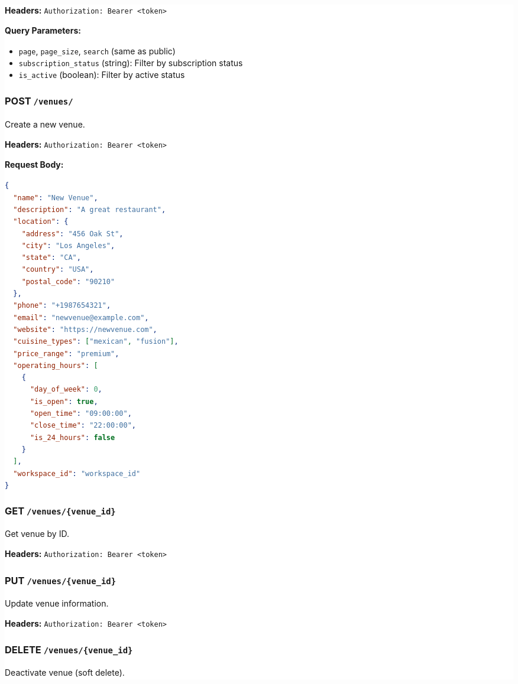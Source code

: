 **Headers:** `Authorization: Bearer <token>`

**Query Parameters:**
- `page`, `page_size`, `search` (same as public)
- `subscription_status` (string): Filter by subscription status
- `is_active` (boolean): Filter by active status

### POST `/venues/`
Create a new venue.

**Headers:** `Authorization: Bearer <token>`

**Request Body:**
```json
{
  "name": "New Venue",
  "description": "A great restaurant",
  "location": {
    "address": "456 Oak St",
    "city": "Los Angeles",
    "state": "CA",
    "country": "USA",
    "postal_code": "90210"
  },
  "phone": "+1987654321",
  "email": "newvenue@example.com",
  "website": "https://newvenue.com",
  "cuisine_types": ["mexican", "fusion"],
  "price_range": "premium",
  "operating_hours": [
    {
      "day_of_week": 0,
      "is_open": true,
      "open_time": "09:00:00",
      "close_time": "22:00:00",
      "is_24_hours": false
    }
  ],
  "workspace_id": "workspace_id"
}
```

### GET `/venues/{venue_id}`
Get venue by ID.

**Headers:** `Authorization: Bearer <token>`

### PUT `/venues/{venue_id}`
Update venue information.

**Headers:** `Authorization: Bearer <token>`

### DELETE `/venues/{venue_id}`
Deactivate venue (soft delete).
